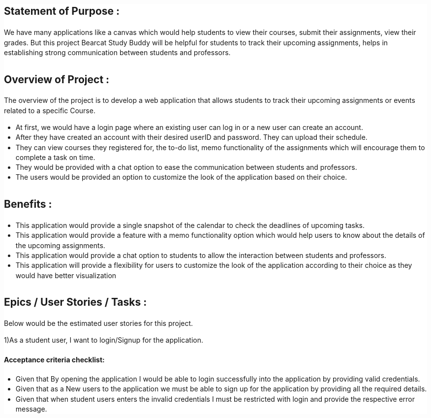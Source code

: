 
## Statement of Purpose :

 We have many applications like a canvas which would help students to view their courses, submit their assignments, view their grades. But this project Bearcat Study Buddy will be helpful for students to track their upcoming assignments,  helps in establishing strong communication between students and professors.
 
 
 ## Overview of Project :
 The overview of the project is to develop a web application that allows students to track their upcoming assignments or events related to a  specific Course.
 
* At first, we would have a login page where an existing user can log in or a new user can create an account.
* After they have created an account with their desired userID and password. They can upload their schedule.
* They can view courses they registered for, the to-do list, memo functionality of the assignments which will encourage them to complete a task on time.
* They would be provided with a chat option to ease the communication between students and professors.
* The users would be provided an option to customize the look of the application based on their choice.


## Benefits :

* This application would provide a single snapshot of the calendar to check the deadlines of upcoming tasks.
* This application would provide a feature with a memo functionality option which would help users to know about the details of the upcoming assignments.
* This application would provide a chat option to students to allow the interaction between students and professors.
* This application will provide a flexibility for users to customize the look of the application according to their choice as they would have better visualization  


## Epics / User Stories / Tasks :


Below would be the estimated user stories for this project.

1)As a student user, I want to login/Signup for the application.


#### Acceptance criteria checklist:

* Given that By opening the application  I would be able to login successfully into the application by providing valid credentials.
* Given that as a New users to the application we must be able to sign up for the application by providing all the required details.
* Given that when student users enters the invalid credentials I  must be restricted with login and provide the respective error message.
